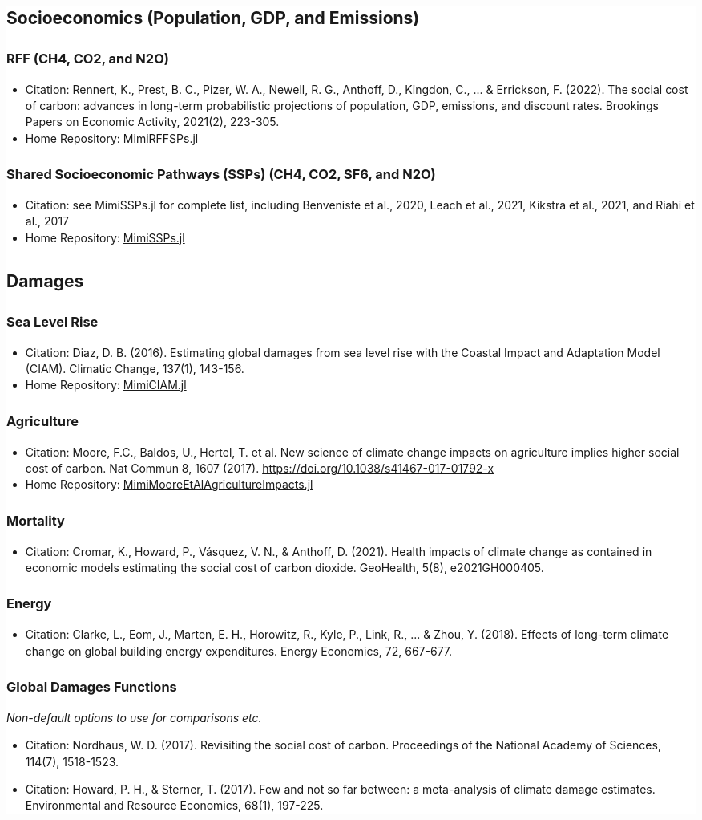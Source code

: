 ## Socioeconomics (Population, GDP, and Emissions)

### RFF (CH4, CO2, and N2O)

- Citation: Rennert, K., Prest, B. C., Pizer, W. A., Newell, R. G., Anthoff, D., Kingdon, C., ... & Errickson, F. (2022). The social cost of carbon: advances in long-term probabilistic projections of population, GDP, emissions, and discount rates. Brookings Papers on Economic Activity, 2021(2), 223-305.
- Home Repository: [MimiRFFSPs.jl](https://github.com/rffscghg/MimiRFFSPs.jl)

### Shared Socioeconomic Pathways (SSPs) (CH4, CO2, SF6, and N2O)

- Citation: see MimiSSPs.jl for complete list, including Benveniste et al., 2020, Leach et al., 2021, Kikstra et al., 2021, and Riahi et al., 2017
- Home Repository: [MimiSSPs.jl](https://github.com/anthofflab/MimiSSPs.jl)

## Damages

### Sea Level Rise

- Citation: Diaz, D. B. (2016). Estimating global damages from sea level rise with the Coastal Impact and Adaptation Model (CIAM). Climatic Change, 137(1), 143-156.
- Home Repository: [MimiCIAM.jl](https://github.com/raddleverse/MimiCIAM.jl)

### Agriculture

- Citation: Moore, F.C., Baldos, U., Hertel, T. et al. New science of climate change impacts on agriculture implies higher social cost of carbon. Nat Commun 8, 1607 (2017). https://doi.org/10.1038/s41467-017-01792-x
- Home Repository: [MimiMooreEtAlAgricultureImpacts.jl](https://github.com/rffscghg/MimiMooreEtAlAgricultureImpacts.jl)

### Mortality

- Citation: Cromar, K., Howard, P., Vásquez, V. N., & Anthoff, D. (2021). Health impacts of climate change as contained in economic models estimating the social cost of carbon dioxide. GeoHealth, 5(8), e2021GH000405.

### Energy

- Citation: Clarke, L., Eom, J., Marten, E. H., Horowitz, R., Kyle, P., Link, R., ... & Zhou, Y. (2018). Effects of long-term climate change on global building energy expenditures. Energy Economics, 72, 667-677.

### Global Damages Functions

_Non-default options to use for comparisons etc._

- Citation: Nordhaus, W. D. (2017). Revisiting the social cost of carbon. Proceedings of the National Academy of Sciences, 114(7), 1518-1523.

- Citation: Howard, P. H., & Sterner, T. (2017). Few and not so far between: a meta-analysis of climate damage estimates. Environmental and Resource Economics, 68(1), 197-225.
